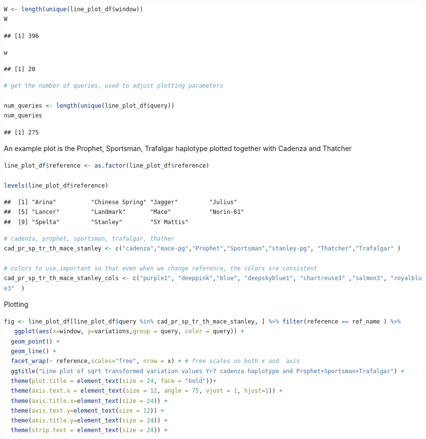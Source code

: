 ``` r
W <- length(unique(line_plot_df$window))
W
```

    ## [1] 396

``` r
w
```

    ## [1] 20

``` r
# get the number of queries, used to adjust plotting parameters

num_queries <- length(unique(line_plot_df$query))
num_queries
```

    ## [1] 275

An example plot is the Prophet, Sportsman, Trafalgar haplotype plotted
together with Cadenza and Thatcher

``` r
line_plot_df$reference <- as.factor(line_plot_df$reference)

levels(line_plot_df$reference)
```

    ##  [1] "Arina"          "Chinese Spring" "Jagger"         "Julius"        
    ##  [5] "Lancer"         "Landmark"       "Mace"           "Norin-61"      
    ##  [9] "Spelta"         "Stanley"        "SY Mattis"

``` r
# cadenza, prophet, sportsman, trafalgar, thather
cad_pr_sp_tr_th_mace_stanley <- c("cadenza","mace-pg","Prophet","Sportsman","stanley-pg", "Thatcher","Trafalgar" )

# colors to use,important so that even when we change reference, the colors sre consistent
cad_pr_sp_tr_th_mace_stanley_cols <- c("purple1", "deeppink","blue", "deepskyblue1", "chartreuse3" ,"salmon3", "royalblue3"  )
```

Plotting

``` r
fig <- line_plot_df[line_plot_df$query %in% cad_pr_sp_tr_th_mace_stanley, ] %>% filter(reference == ref_name ) %>% 
   ggplot(aes(x=window, y=variations,group = query, color = query)) + 
  geom_point() +
  geom_line() + 
  facet_wrap(~ reference,scales="free", nrow = x) + # free scales on both x and  axis
  ggtitle("Line plot of sqrt transformed variation values Yr7 cadenza haplotype and Prophet+Sportsman+Trafalgar") + 
  theme(plot.title = element_text(size = 24, face = "bold"))+
  theme(axis.text.x = element_text(size = 12, angle = 75, vjust = 1, hjust=1)) +
  theme(axis.title.x=element_text(size = 24)) +
  theme(axis.text.y=element_text(size = 12)) +
  theme(axis.title.y=element_text(size = 24)) +
  theme(strip.text = element_text(size = 24)) +
```